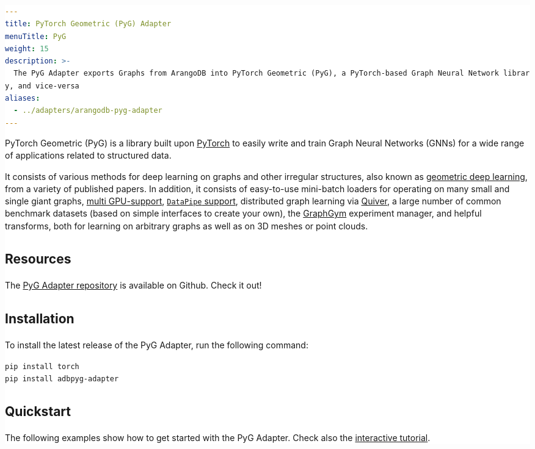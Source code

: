```yaml
---
title: PyTorch Geometric (PyG) Adapter
menuTitle: PyG
weight: 15
description: >-
  The PyG Adapter exports Graphs from ArangoDB into PyTorch Geometric (PyG), a PyTorch-based Graph Neural Network library, and vice-versa
aliases:
  - ../adapters/arangodb-pyg-adapter
---
```

PyTorch Geometric (PyG) is a library built upon [PyTorch](https://pytorch.org/)
to easily write and train Graph Neural Networks (GNNs) for a wide range of
applications related to structured data.

It consists of various methods for deep learning on graphs and other irregular structures,
also known as [geometric deep learning](https://geometricdeeplearning.com/), 
from a variety of published papers. In addition, it consists of easy-to-use
mini-batch loaders for operating on many small and single giant graphs,
[multi GPU-support](https://github.com/pyg-team/pytorch_geometric/tree/master/examples/multi_gpu),
[`DataPipe` support](https://github.com/pyg-team/pytorch_geometric/blob/master/examples/datapipe.py),
distributed graph learning via [Quiver](https://github.com/pyg-team/pytorch_geometric/tree/master/examples/quiver),
a large number of common benchmark datasets (based on simple interfaces to create your own),
the [GraphGym](https://pytorch-geometric.readthedocs.io/en/latest/notes/graphgym.html) 
experiment manager, and helpful transforms, both for learning on arbitrary
graphs as well as on 3D meshes or point clouds.

## Resources

The [PyG Adapter repository](https://github.com/arangoml/pyg-adapter)
is available on Github. Check it out!

## Installation

To install the latest release of the PyG Adapter,
run the following command:

```bash
pip install torch
pip install adbpyg-adapter
```

## Quickstart

The following examples show how to get started with the PyG Adapter.
Check also the 
[interactive tutorial](https://colab.research.google.com/github/arangoml/pyg-adapter/blob/master/examples/ArangoDB_PyG_Adapter.ipynb).
